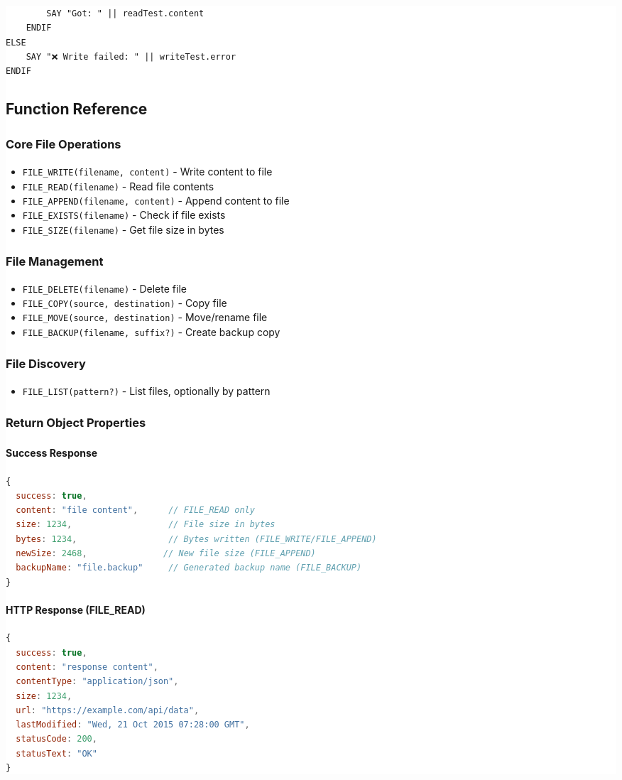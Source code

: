 ```rexx
        SAY "Got: " || readTest.content
    ENDIF
ELSE
    SAY "❌ Write failed: " || writeTest.error
ENDIF
```

## Function Reference

### Core File Operations
- `FILE_WRITE(filename, content)` - Write content to file
- `FILE_READ(filename)` - Read file contents
- `FILE_APPEND(filename, content)` - Append content to file
- `FILE_EXISTS(filename)` - Check if file exists
- `FILE_SIZE(filename)` - Get file size in bytes

### File Management
- `FILE_DELETE(filename)` - Delete file
- `FILE_COPY(source, destination)` - Copy file
- `FILE_MOVE(source, destination)` - Move/rename file
- `FILE_BACKUP(filename, suffix?)` - Create backup copy

### File Discovery
- `FILE_LIST(pattern?)` - List files, optionally by pattern

### Return Object Properties

#### Success Response
```javascript
{
  success: true,
  content: "file content",      // FILE_READ only
  size: 1234,                   // File size in bytes
  bytes: 1234,                  // Bytes written (FILE_WRITE/FILE_APPEND)
  newSize: 2468,               // New file size (FILE_APPEND)
  backupName: "file.backup"     // Generated backup name (FILE_BACKUP)
}
```

#### HTTP Response (FILE_READ)
```javascript
{
  success: true,
  content: "response content",
  contentType: "application/json",
  size: 1234,
  url: "https://example.com/api/data",
  lastModified: "Wed, 21 Oct 2015 07:28:00 GMT",
  statusCode: 200,
  statusText: "OK"
}
```

